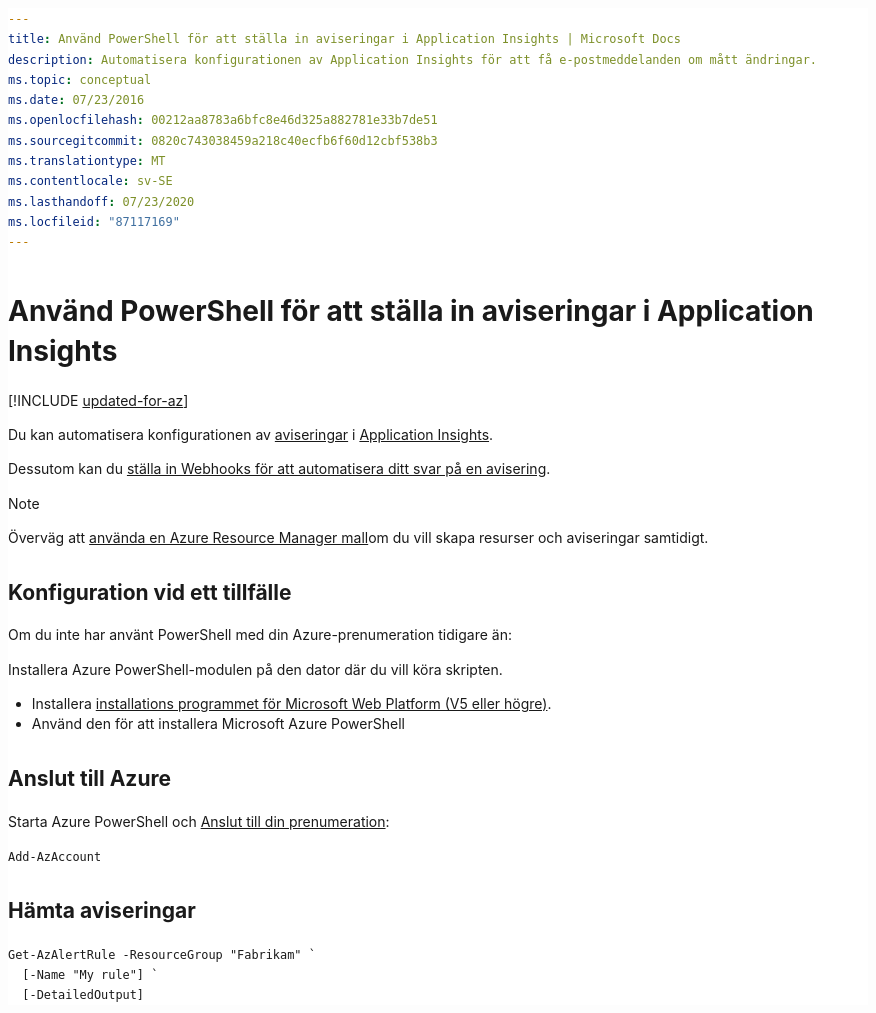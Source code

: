 ```yaml
---
title: Använd PowerShell för att ställa in aviseringar i Application Insights | Microsoft Docs
description: Automatisera konfigurationen av Application Insights för att få e-postmeddelanden om mått ändringar.
ms.topic: conceptual
ms.date: 07/23/2016
ms.openlocfilehash: 00212aa8783a6bfc8e46d325a882781e33b7de51
ms.sourcegitcommit: 0820c743038459a218c40ecfb6f60d12cbf538b3
ms.translationtype: MT
ms.contentlocale: sv-SE
ms.lasthandoff: 07/23/2020
ms.locfileid: "87117169"
---
```

# <a name="use-powershell-to-set-alerts-in-application-insights"></a>Använd PowerShell för att ställa in aviseringar i Application Insights

[!INCLUDE [updated-for-az](../../../includes/updated-for-az.md)]

Du kan automatisera konfigurationen av [aviseringar](../../azure-monitor/platform/alerts-log.md) i [Application Insights](../../azure-monitor/app/app-insights-overview.md).

Dessutom kan du [ställa in Webhooks för att automatisera ditt svar på en avisering](../../azure-monitor/platform/alerts-webhooks.md).

> [!NOTE]
> Överväg att [använda en Azure Resource Manager mall](powershell.md)om du vill skapa resurser och aviseringar samtidigt.

## <a name="one-time-setup"></a>Konfiguration vid ett tillfälle
Om du inte har använt PowerShell med din Azure-prenumeration tidigare än:

Installera Azure PowerShell-modulen på den dator där du vill köra skripten.

* Installera [installations programmet för Microsoft Web Platform (V5 eller högre)](https://www.microsoft.com/web/downloads/platform.aspx).
* Använd den för att installera Microsoft Azure PowerShell

## <a name="connect-to-azure"></a>Anslut till Azure
Starta Azure PowerShell och [Anslut till din prenumeration](/powershell/azure/):

```azurepowershell
Add-AzAccount
```


## <a name="get-alerts"></a>Hämta aviseringar

```azurepowershell
Get-AzAlertRule -ResourceGroup "Fabrikam" `
  [-Name "My rule"] `
  [-DetailedOutput]
```
